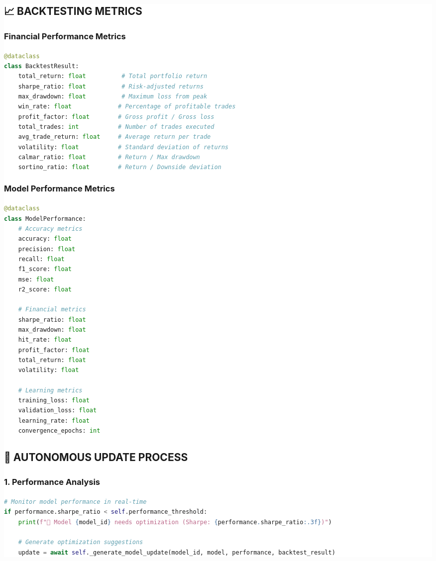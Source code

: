 ## 📈 **BACKTESTING METRICS**

### **Financial Performance Metrics**
```python
@dataclass
class BacktestResult:
    total_return: float          # Total portfolio return
    sharpe_ratio: float          # Risk-adjusted returns
    max_drawdown: float          # Maximum loss from peak
    win_rate: float             # Percentage of profitable trades
    profit_factor: float        # Gross profit / Gross loss
    total_trades: int           # Number of trades executed
    avg_trade_return: float     # Average return per trade
    volatility: float           # Standard deviation of returns
    calmar_ratio: float         # Return / Max drawdown
    sortino_ratio: float        # Return / Downside deviation
```

### **Model Performance Metrics**
```python
@dataclass
class ModelPerformance:
    # Accuracy metrics
    accuracy: float
    precision: float
    recall: float
    f1_score: float
    mse: float
    r2_score: float
    
    # Financial metrics
    sharpe_ratio: float
    max_drawdown: float
    hit_rate: float
    profit_factor: float
    total_return: float
    volatility: float
    
    # Learning metrics
    training_loss: float
    validation_loss: float
    learning_rate: float
    convergence_epochs: int
```

## 🔄 **AUTONOMOUS UPDATE PROCESS**

### **1. Performance Analysis**
```python
# Monitor model performance in real-time
if performance.sharpe_ratio < self.performance_threshold:
    print(f"🔄 Model {model_id} needs optimization (Sharpe: {performance.sharpe_ratio:.3f})")
    
    # Generate optimization suggestions
    update = await self._generate_model_update(model_id, model, performance, backtest_result)
```
